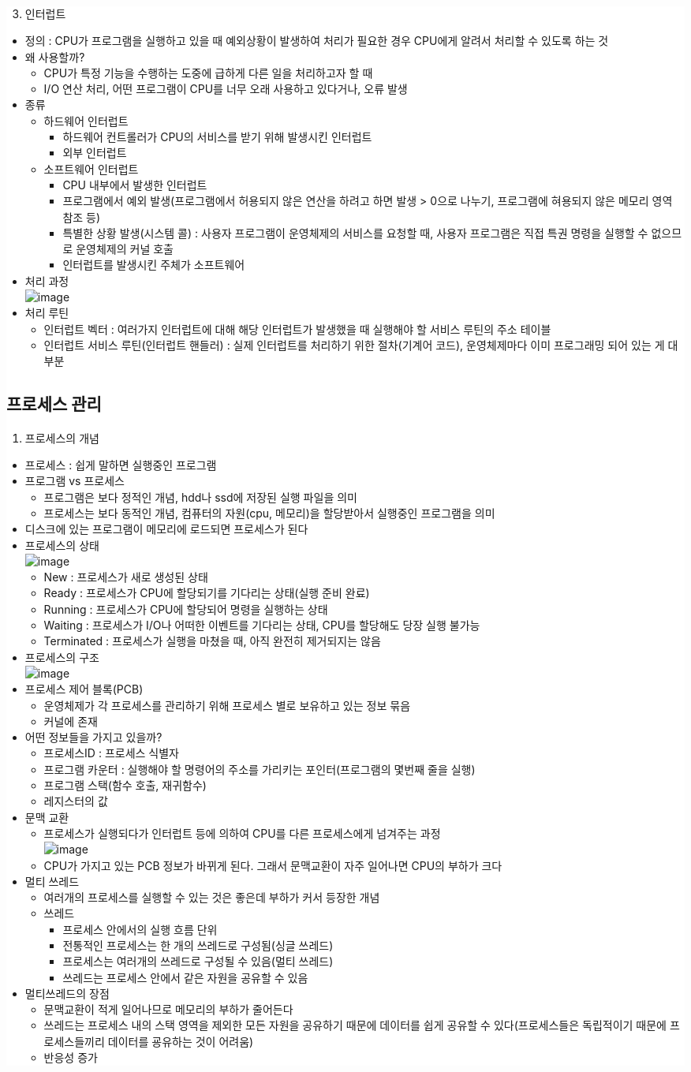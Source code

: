 3. 인터럽트
- 정의 : CPU가 프로그램을 실행하고 있을 때 예외상황이 발생하여 처리가 필요한 경우 CPU에게 알려서 처리할 수 있도록 하는 것
- 왜 사용할까?
  - CPU가 특정 기능을 수행하는 도중에 급하게 다른 일을 처리하고자 할 때
  - I/O 연산 처리, 어떤 프로그램이 CPU를 너무 오래 사용하고 있다거나, 오류 발생
- 종류
  - 하드웨어 인터럽트
    - 하드웨어 컨트롤러가 CPU의 서비스를 받기 위해 발생시킨 인터럽트
    - 외부 인터럽트
  - 소프트웨어 인터럽트
    - CPU 내부에서 발생한 인터럽트
    - 프로그램에서 예외 발생(프로그램에서 허용되지 않은 연산을 하려고 하면 발생 > 0으로 나누기, 프로그램에 혀용되지 않은 메모리 영역 참조 등)
    - 특별한 상황 발생(시스템 콜) : 사용자 프로그램이 운영체제의 서비스를 요청할 때, 사용자 프로그램은 직접 특권 명령을 실행할 수 없으므로 운영체제의 커널 호출
    - 인터럽트를 발생시킨 주체가 소프트웨어
- 처리 과정  
![image](https://github.com/hyuna333/TIL/assets/122499274/6004831b-f825-4014-9f50-afaa2341196a)
- 처리 루틴
  - 인터럽트 벡터 : 여러가지 인터럽트에 대해 해당 인터럽트가 발생했을 때 실행해야 할 서비스 루틴의 주소 테이블
  - 인터럽트 서비스 루틴(인터럽트 핸들러) : 실제 인터럽트를 처리하기 위한 절차(기계어 코드), 운영체제마다 이미 프로그래밍 되어 있는 게 대부분

## 프로세스 관리
1. 프로세스의 개념
- 프로세스 : 쉽게 말하면 실행중인 프로그램
- 프로그램 vs 프로세스
  - 프로그램은 보다 정적인 개념, hdd나 ssd에 저장된 실행 파일을 의미
  - 프로세스는 보다 동적인 개념, 컴퓨터의 자원(cpu, 메모리)을 할당받아서 실행중인 프로그램을 의미
- 디스크에 있는 프로그램이 메모리에 로드되면 프로세스가 된다
- 프로세스의 상태  
![image](https://github.com/hyuna333/TIL/assets/122499274/3f70c4e3-dff0-463f-91ec-e9da945b053c)
  - New : 프로세스가 새로 생성된 상태
  - Ready : 프로세스가 CPU에 할당되기를 기다리는 상태(실행 준비 완료)
  - Running : 프로세스가 CPU에 할당되어 명령을 실행하는 상태
  - Waiting : 프로세스가 I/O나 어떠한 이벤트를 기다리는 상태, CPU를 할당해도 당장 실행 불가능
  - Terminated : 프로세스가 실행을 마쳤을 때, 아직 완전히 제거되지는 않음
- 프로세스의 구조  
![image](https://github.com/hyuna333/TIL/assets/122499274/c951cb83-2f1d-44b7-b495-5239348b2e3d)
- 프로세스 제어 블록(PCB)
  - 운영체제가 각 프로세스를 관리하기 위해 프로세스 별로 보유하고 있는 정보 묶음
  - 커널에 존재
- 어떤 정보들을 가지고 있을까?
  - 프로세스ID : 프로세스 식별자
  - 프로그램 카운터 : 실행해야 할 명령어의 주소를 가리키는 포인터(프로그램의 몇번째 줄을 실행)
  - 프로그램 스택(함수 호출, 재귀함수)
  - 레지스터의 값
- 문맥 교환
  - 프로세스가 실행되다가 인터럽트 등에 의하여 CPU를 다른 프로세스에게 넘겨주는 과정  
  ![image](https://github.com/hyuna333/TIL/assets/122499274/51d3fce6-5aa5-494c-b9c6-e97ff434e894)
  - CPU가 가지고 있는 PCB 정보가 바뀌게 된다. 그래서 문맥교환이 자주 일어나면 CPU의 부하가 크다
- 멀티 쓰레드
  - 여러개의 프로세스를 실행할 수 있는 것은 좋은데 부하가 커서 등장한 개념
  - 쓰레드
    - 프로세스 안에서의 실행 흐름 단위
    - 전통적인 프로세스는 한 개의 쓰레드로 구성됨(싱글 쓰레드)
    - 프로세스는 여러개의 쓰레드로 구성될 수 있음(멀티 쓰레드)
    - 쓰레드는 프로세스 안에서 같은 자원을 공유할 수 있음
- 멀티쓰레드의 장점
  - 문맥교환이 적게 일어나므로 메모리의 부하가 줄어든다
  - 쓰레드는 프로세스 내의 스택 영역을 제외한 모든 자원을 공유하기 때문에 데이터를 쉽게 공유할 수 있다(프로세스들은 독립적이기 때문에 프로세스들끼리 데이터를 굥유하는 것이 어려움)
  - 반응성 증가